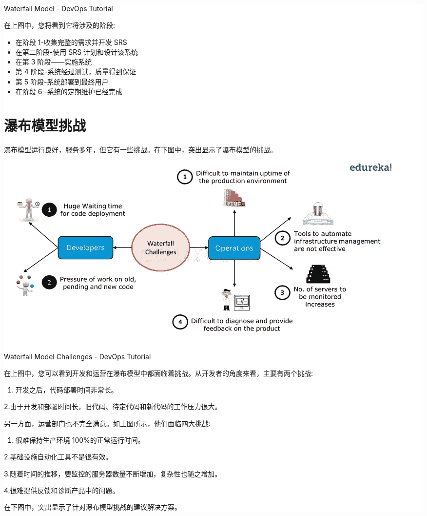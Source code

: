 Waterfall Model - DevOps Tutorial

在上图中，您将看到它将涉及的阶段:

*   在阶段 1-收集完整的需求并开发 SRS
*   在第二阶段-使用 SRS 计划和设计该系统
*   在第 3 阶段——实施系统
*   第 4 阶段-系统经过测试，质量得到保证
*   第 5 阶段-系统部署到最终用户
*   在阶段 6 -系统的定期维护已经完成

# 瀑布模型挑战

瀑布模型运行良好，服务多年，但它有一些挑战。在下图中，突出显示了瀑布模型的挑战。

![](img/52f1dc2819bbb25173cb039182e78249.png)

Waterfall Model Challenges - DevOps Tutorial

在上图中，您可以看到开发和运营在瀑布模型中都面临着挑战。从开发者的角度来看，主要有两个挑战:

1.  开发之后，代码部署时间非常长。

2.由于开发和部署时间长，旧代码、待定代码和新代码的工作压力很大。

另一方面，运营部门也不完全满意。如上图所示，他们面临四大挑战:

1.  很难保持生产环境 100%的正常运行时间。

2.基础设施自动化工具不是很有效。

3.随着时间的推移，要监控的服务器数量不断增加，复杂性也随之增加。

4.很难提供反馈和诊断产品中的问题。

在下图中，突出显示了针对瀑布模型挑战的建议解决方案。
